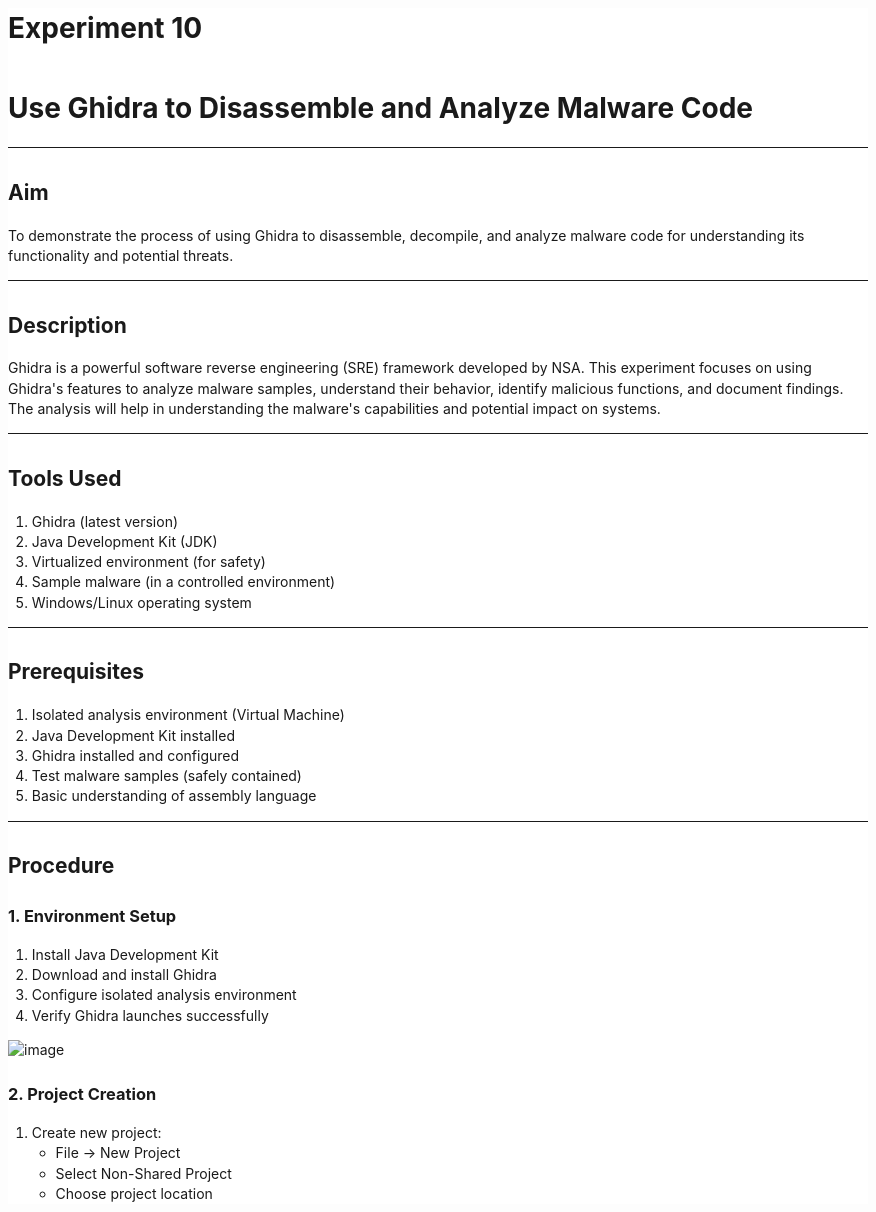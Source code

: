 # Experiment 10
# Use Ghidra to Disassemble and Analyze Malware Code

---
## Aim
To demonstrate the process of using Ghidra to disassemble, decompile, and analyze malware code for understanding its functionality and potential threats.

---
## Description
Ghidra is a powerful software reverse engineering (SRE) framework developed by NSA. This experiment focuses on using Ghidra's features to analyze malware samples, understand their behavior, identify malicious functions, and document findings. The analysis will help in understanding the malware's capabilities and potential impact on systems.

---
## Tools Used
1. Ghidra (latest version)
2. Java Development Kit (JDK)
3. Virtualized environment (for safety)
4. Sample malware (in a controlled environment)
5. Windows/Linux operating system

---
## Prerequisites
1. Isolated analysis environment (Virtual Machine)
2. Java Development Kit installed
3. Ghidra installed and configured
4. Test malware samples (safely contained)
5. Basic understanding of assembly language

---
## Procedure

### 1. Environment Setup
1. Install Java Development Kit
2. Download and install Ghidra
3. Configure isolated analysis environment
4. Verify Ghidra launches successfully

<img width="1077" height="493" alt="image" src="https://github.com/user-attachments/assets/a0e7382f-50cc-4cb7-94cb-2a529f5358ec" />

### 2. Project Creation
1. Create new project:
   - File → New Project
   - Select Non-Shared Project
   - Choose project location
   